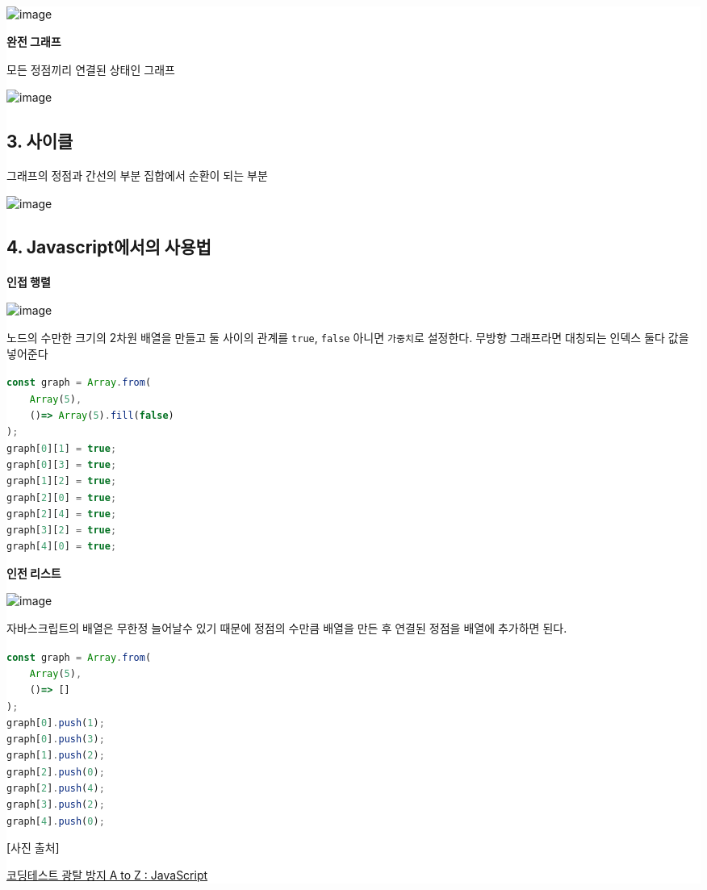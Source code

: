 <img width="491" alt="image" src="https://user-images.githubusercontent.com/83194164/226145389-49fec316-723b-4b79-9bb8-2592c3f9b161.png">

**완전 그래프** 

모든 정점끼리 연결된 상태인 그래프

<img width="410" alt="image" src="https://user-images.githubusercontent.com/83194164/226145406-51ac13f3-2a6e-4dab-8eef-6ef7e3f92b42.png">

## 3. 사이클

그래프의 정점과 간선의 부분 집합에서 순환이 되는 부분

<img width="522" alt="image" src="https://user-images.githubusercontent.com/83194164/226145442-e899b345-7aed-4e13-a22c-5d0d8a6d05e1.png">

## 4. Javascript에서의 사용법

**인접 행렬** 

<img width="322" alt="image" src="https://user-images.githubusercontent.com/83194164/226145500-5f29b0dc-dbfc-4057-b416-e39f4c1c43f9.png">

노드의 수만한 크기의 2차원 배열을 만들고 둘 사이의 관계를 `true`, `false` 아니면 `가중치`로 설정한다. 무방향 그래프라면 대칭되는 인덱스 둘다 값을 넣어준다

```js
const graph = Array.from(
    Array(5),
    ()=> Array(5).fill(false)
);
graph[0][1] = true;
graph[0][3] = true;
graph[1][2] = true;
graph[2][0] = true;
graph[2][4] = true;
graph[3][2] = true;
graph[4][0] = true;
```

**인전 리스트**

<img width="251" alt="image" src="https://user-images.githubusercontent.com/83194164/226145668-13fd813c-efd0-434a-83e2-4b1700f348d3.png">

자바스크립트의 배열은 무한정 늘어날수 있기 때문에 정점의 수만큼 배열을 만든 후 연결된 정점을 배열에 추가하면 된다.

```js
const graph = Array.from(
    Array(5),
    ()=> []
);
graph[0].push(1);
graph[0].push(3);
graph[1].push(2);
graph[2].push(0);
graph[2].push(4);
graph[3].push(2);
graph[4].push(0);
```

[사진 출처]

[코딩테스트 광탈 방지 A to Z : JavaScript](https://school.programmers.co.kr/learn/courses/13213/13213-%EC%BD%94%EB%94%A9%ED%85%8C%EC%8A%A4%ED%8A%B8-%EA%B4%91%ED%83%88-%EB%B0%A9%EC%A7%80-a-to-z-javascript)
